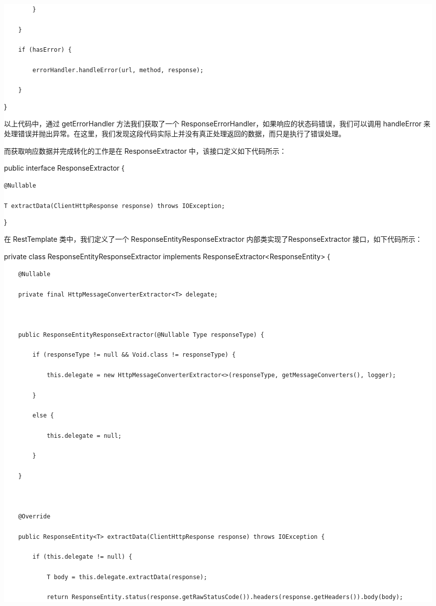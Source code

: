             }

        }

        if (hasError) {

            errorHandler.handleError(url, method, response);

        }

}


以上代码中，通过 getErrorHandler 方法我们获取了一个 ResponseErrorHandler，如果响应的状态码错误，我们可以调用 handleError 来处理错误并抛出异常。在这里，我们发现这段代码实际上并没有真正处理返回的数据，而只是执行了错误处理。

而获取响应数据并完成转化的工作是在 ResponseExtractor 中，该接口定义如下代码所示：

public interface ResponseExtractor<T> {

 

    @Nullable

    T extractData(ClientHttpResponse response) throws IOException;

}


在 RestTemplate 类中，我们定义了一个 ResponseEntityResponseExtractor 内部类实现了ResponseExtractor 接口，如下代码所示：

private class ResponseEntityResponseExtractor <T> implements ResponseExtractor<ResponseEntity<T>> {

 

        @Nullable

        private final HttpMessageConverterExtractor<T> delegate;

 

        public ResponseEntityResponseExtractor(@Nullable Type responseType) {

            if (responseType != null && Void.class != responseType) {

                this.delegate = new HttpMessageConverterExtractor<>(responseType, getMessageConverters(), logger);

            }

            else {

                this.delegate = null;

            }

        }

 

        @Override

        public ResponseEntity<T> extractData(ClientHttpResponse response) throws IOException {

            if (this.delegate != null) {

                T body = this.delegate.extractData(response);

                return ResponseEntity.status(response.getRawStatusCode()).headers(response.getHeaders()).body(body);
